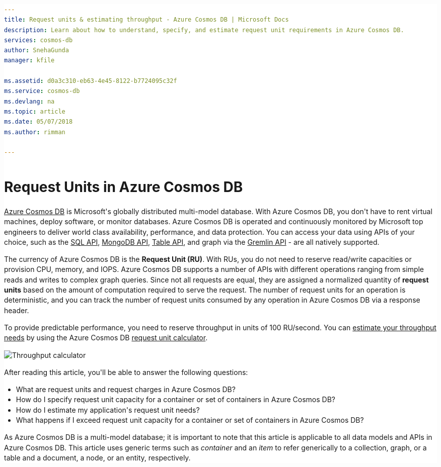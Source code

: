 ```yaml
---
title: Request units & estimating throughput - Azure Cosmos DB | Microsoft Docs
description: Learn about how to understand, specify, and estimate request unit requirements in Azure Cosmos DB.
services: cosmos-db
author: SnehaGunda
manager: kfile

ms.assetid: d0a3c310-eb63-4e45-8122-b7724095c32f
ms.service: cosmos-db
ms.devlang: na
ms.topic: article
ms.date: 05/07/2018
ms.author: rimman

---
```

# Request Units in Azure Cosmos DB

[Azure Cosmos DB](https://azure.microsoft.com/services/cosmos-db/) is Microsoft's globally distributed multi-model database. With Azure Cosmos DB, you don't have to rent virtual machines, deploy software, or monitor databases. Azure Cosmos DB is operated and continuously monitored by Microsoft top engineers to deliver world class availability, performance, and data protection. You can access your data using APIs of your choice, such as the [SQL API](documentdb-introduction.md), [MongoDB API](mongodb-introduction.md), [Table API](table-introduction.md), and graph via the [Gremlin API](graph-introduction.md) - are all natively supported. 

The currency of Azure Cosmos DB is the **Request Unit (RU)**. With RUs, you do not need to reserve read/write capacities or provision CPU, memory, and IOPS. Azure Cosmos DB supports a number of APIs with different operations ranging from simple reads and writes to complex graph queries. Since not all requests are equal, they are assigned a normalized quantity of **request units** based on the amount of computation required to serve the request. The number of request units for an operation is deterministic, and you can track the number of request units consumed by any operation in Azure Cosmos DB via a response header. 

To provide predictable performance, you need to reserve throughput in units of 100 RU/second. You can [estimate your throughput needs](request-units.md#estimating-throughput-needs) by using the Azure Cosmos DB [request unit calculator](https://www.documentdb.com/capacityplanner).

![Throughput calculator][5]

After reading this article, you'll be able to answer the following questions:  

* What are request units and request charges in Azure Cosmos DB?
* How do I specify request unit capacity for a container or set of containers in Azure Cosmos DB?
* How do I estimate my application's request unit needs?
* What happens if I exceed request unit capacity for a container or set of containers in Azure Cosmos DB?

As Azure Cosmos DB is a multi-model database; it is important to note that this article is applicable to all data models and APIs in Azure Cosmos DB. This article uses generic terms such as *container* and an *item* to refer generically to a collection, graph, or a table and a document, a node, or an entity, respectively.


[2]: ./media/request-units/RUEstimatorUpload.png
[3]: ./media/request-units/RUEstimatorDocuments.png
[4]: ./media/request-units/RUEstimatorResults.png
[5]: ./media/request-units/RUCalculator2.png